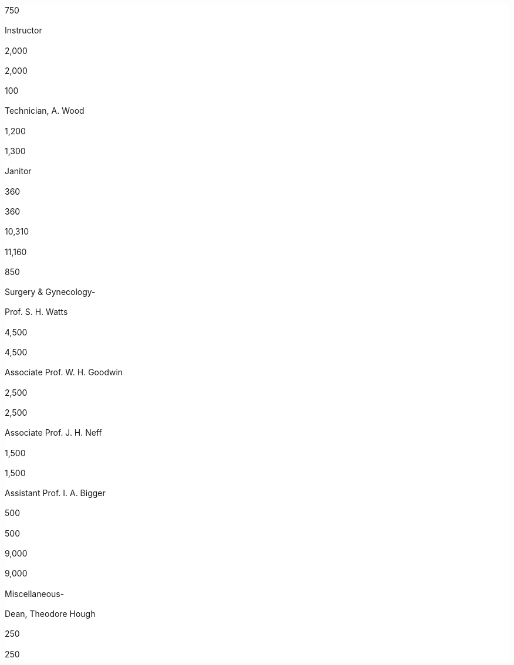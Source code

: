 750

Instructor

2,000

2,000

100

Technician, A. Wood

1,200

1,300

Janitor

360

360

10,310

11,160

850

Surgery & Gynecology-

Prof. S. H. Watts

4,500

4,500

Associate Prof. W. H. Goodwin

2,500

2,500

Associate Prof. J. H. Neff

1,500

1,500

Assistant Prof. I. A. Bigger

500

500

9,000

9,000

Miscellaneous-

Dean, Theodore Hough

250

250
